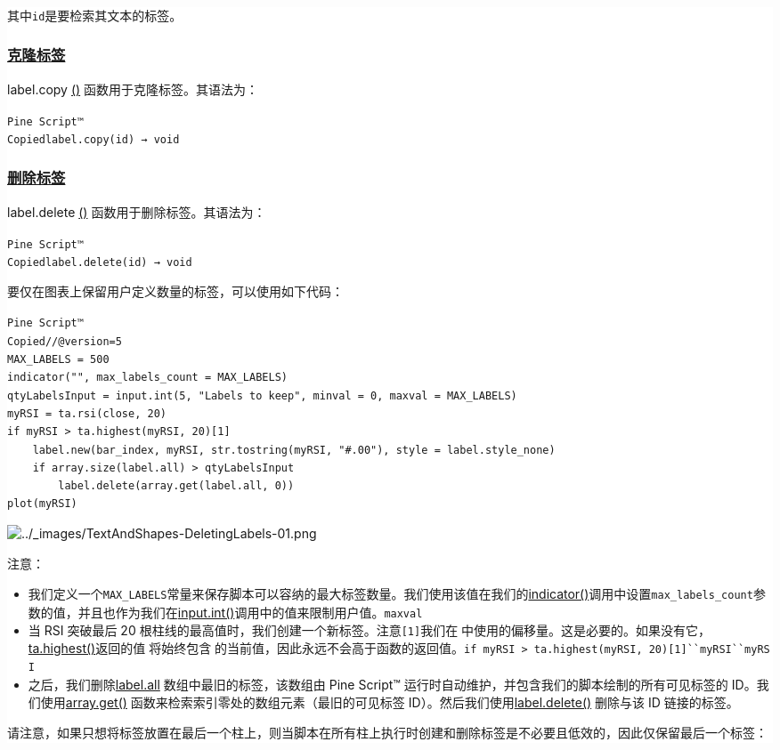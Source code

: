 其中`id`是要检索其文本的标签。

### [克隆标签](https://www.tradingview.com/pine-script-docs/en/v5/concepts/Text_and_shapes.html#id13)

label.copy [()](https://www.tradingview.com/pine-script-reference/v5/#fun_label{dot}copy) 函数用于克隆标签。其语法为：

```
Pine Script™
Copiedlabel.copy(id) → void
```

### [删除标签](https://www.tradingview.com/pine-script-docs/en/v5/concepts/Text_and_shapes.html#id14)

label.delete [()](https://www.tradingview.com/pine-script-reference/v5/#fun_label{dot}delete) 函数用于删除标签。其语法为：

```
Pine Script™
Copiedlabel.delete(id) → void
```

要仅在图表上保留用户定义数量的标签，可以使用如下代码：

```
Pine Script™
Copied//@version=5
MAX_LABELS = 500
indicator("", max_labels_count = MAX_LABELS)
qtyLabelsInput = input.int(5, "Labels to keep", minval = 0, maxval = MAX_LABELS)
myRSI = ta.rsi(close, 20)
if myRSI > ta.highest(myRSI, 20)[1]
    label.new(bar_index, myRSI, str.tostring(myRSI, "#.00"), style = label.style_none)
    if array.size(label.all) > qtyLabelsInput
        label.delete(array.get(label.all, 0))
plot(myRSI)
```

![../_images/TextAndShapes-DeletingLabels-01.png](https://www.tradingview.com/pine-script-docs/en/v5/_images/TextAndShapes-DeletingLabels-01.png)

注意：

- 我们定义一个`MAX_LABELS`常量来保存脚本可以容纳的最大标签数量。我们使用该值在我们的[indicator()](https://www.tradingview.com/pine-script-reference/v5/#fun_indicator)调用中设置`max_labels_count`参数的值，并且也作为我们在[input.int()](https://www.tradingview.com/pine-script-reference/v5/#fun_input{dot}int)调用中的值来限制用户值。`maxval`
- 当 RSI 突破最后 20 根柱线的最高值时，我们创建一个新标签。注意`[1]`我们在 中使用的偏移量。这是必要的。如果没有它， [ta.highest()](https://www.tradingview.com/pine-script-reference/v5/#fun_ta{dot}highest)返回的值 将始终包含 的当前值，因此永远不会高于函数的返回值。`if myRSI > ta.highest(myRSI, 20)[1]``myRSI``myRSI`
- 之后，我们删除[label.all](https://www.tradingview.com/pine-script-reference/v5/#var_label{dot}all) 数组中最旧的标签，该数组由 Pine Script™ 运行时自动维护，并包含我们的脚本绘制的所有可见标签的 ID。我们使用[array.get()](https://www.tradingview.com/pine-script-reference/v5/#fun_array{dot}get) 函数来检索索引零处的数组元素（最旧的可见标签 ID）。然后我们使用[label.delete()](https://www.tradingview.com/pine-script-reference/v5/#fun_label{dot}delete) 删除与该 ID 链接的标签。

请注意，如果只想将标签放置在最后一个柱上，则当脚本在所有柱上执行时创建和删除标签是不必要且低效的，因此仅保留最后一个标签：
